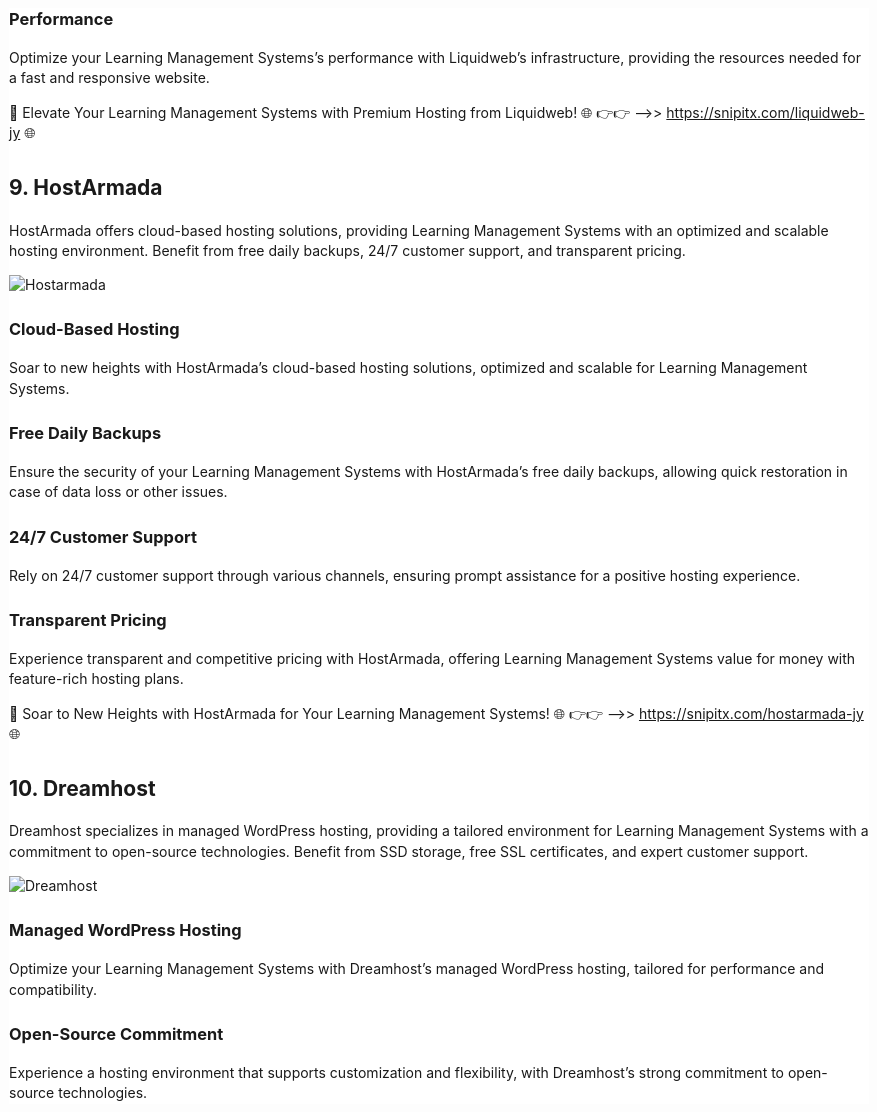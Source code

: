 ### Performance
Optimize your Learning Management Systems’s performance with Liquidweb’s infrastructure, providing the resources needed for a fast and responsive website.

🚀 Elevate Your Learning Management Systems with Premium Hosting from Liquidweb! 🌐
👉👉 -->> https://snipitx.com/liquidweb-jy 🌐

## 9. HostArmada

HostArmada offers cloud-based hosting solutions, providing Learning Management Systems with an optimized and scalable hosting environment. Benefit from free daily backups, 24/7 customer support, and transparent pricing.

![Hostarmada](https://i.imgur.com/KFbdf3o.jpeg "Hostarmada Hosting")

### Cloud-Based Hosting
Soar to new heights with HostArmada’s cloud-based hosting solutions, optimized and scalable for Learning Management Systems.

### Free Daily Backups
Ensure the security of your Learning Management Systems with HostArmada’s free daily backups, allowing quick restoration in case of data loss or other issues.

### 24/7 Customer Support
Rely on 24/7 customer support through various channels, ensuring prompt assistance for a positive hosting experience.

### Transparent Pricing
Experience transparent and competitive pricing with HostArmada, offering Learning Management Systems value for money with feature-rich hosting plans.

🚀 Soar to New Heights with HostArmada for Your Learning Management Systems! 🌐
👉👉 -->> https://snipitx.com/hostarmada-jy 🌐

## 10. Dreamhost

Dreamhost specializes in managed WordPress hosting, providing a tailored environment for Learning Management Systems with a commitment to open-source technologies. Benefit from SSD storage, free SSL certificates, and expert customer support.

![Dreamhost](https://i.imgur.com/rXIg8ip.jpeg "Dreamhost Hosting")

### Managed WordPress Hosting
Optimize your Learning Management Systems with Dreamhost’s managed WordPress hosting, tailored for performance and compatibility.

### Open-Source Commitment
Experience a hosting environment that supports customization and flexibility, with Dreamhost’s strong commitment to open-source technologies.
